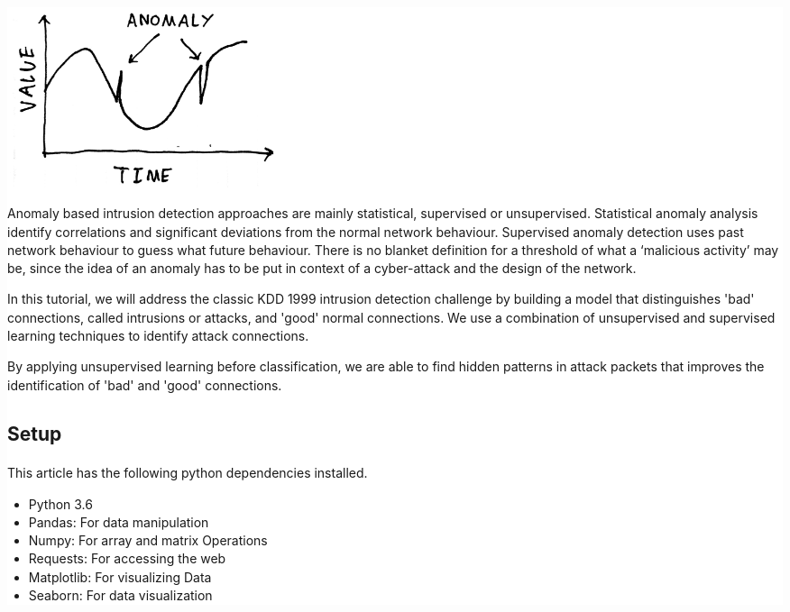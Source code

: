 <img src="/assets/images/kdd1/anomaly.jpg" alt="drawing" width="300" height="200"/>

Anomaly based intrusion detection approaches are mainly statistical, supervised or unsupervised. Statistical anomaly analysis identify correlations and significant deviations from the normal network behaviour. Supervised anomaly detection uses past network behaviour to guess what future behaviour. There is no blanket definition for a threshold of what a ‘malicious activity’ may be, since the idea of an anomaly has to be put in context of a cyber-attack and the design of the network.

In this tutorial, we will address the classic KDD 1999 intrusion detection challenge by building a model that distinguishes 'bad' connections, called intrusions or attacks, and 'good' normal connections. We use a combination of unsupervised and supervised learning techniques to identify attack connections.

By applying unsupervised learning before classification, we are able to find hidden patterns in attack packets that improves the identification of 'bad' and 'good' connections.

## Setup

This article has the following python dependencies installed.

- Python 3.6
- Pandas: For data manipulation
- Numpy: For array and matrix Operations
- Requests: For accessing the web
- Matplotlib: For visualizing Data
- Seaborn: For data visualization
